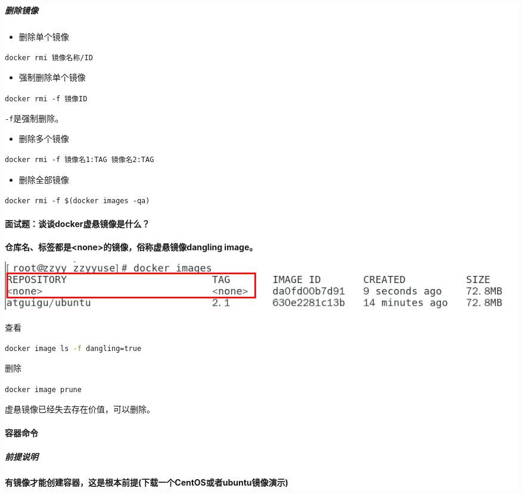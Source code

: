 ##### 删除镜像

* 删除单个镜像

```shell
docker rmi 镜像名称/ID
```

* 强制删除单个镜像

```shell
docker rmi -f 镜像ID
```

`-f`是强制删除。

* 删除多个镜像

```shell
docker rmi -f 镜像名1:TAG 镜像名2:TAG 
```

* 删除全部镜像

```shell
docker rmi -f $(docker images -qa)
```

#### 面试题：谈谈docker虚悬镜像是什么？

**仓库名、标签都是\<none>的镜像，俗称虚悬镜像dangling image。**

![image-20221214193942120](/public/storage/StudyNotes/Java%E7%BC%96%E7%A8%8B/07-%E4%BA%91%E5%8E%9F%E7%94%9F/assets/01-Docker篇/image-20221214193942120-167953253304321.png)

查看

```bash
docker image ls -f dangling=true
```

删除

```bash
docker image prune
```

虚悬镜像已经失去存在价值，可以删除。

#### 容器命令

##### 前提说明

**有镜像才能创建容器，这是根本前提(下载一个CentOS或者ubuntu镜像演示)**
